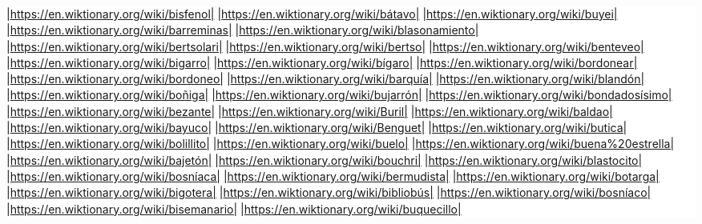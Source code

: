|https://en.wiktionary.org/wiki/bisfenol|
|https://en.wiktionary.org/wiki/bátavo|
|https://en.wiktionary.org/wiki/buyei|
|https://en.wiktionary.org/wiki/barreminas|
|https://en.wiktionary.org/wiki/blasonamiento|
|https://en.wiktionary.org/wiki/bertsolari|
|https://en.wiktionary.org/wiki/bertso|
|https://en.wiktionary.org/wiki/benteveo|
|https://en.wiktionary.org/wiki/bigarro|
|https://en.wiktionary.org/wiki/bígaro|
|https://en.wiktionary.org/wiki/bordonear|
|https://en.wiktionary.org/wiki/bordoneo|
|https://en.wiktionary.org/wiki/barquía|
|https://en.wiktionary.org/wiki/blandón|
|https://en.wiktionary.org/wiki/boñiga|
|https://en.wiktionary.org/wiki/bujarrón|
|https://en.wiktionary.org/wiki/bondadosísimo|
|https://en.wiktionary.org/wiki/bezante|
|https://en.wiktionary.org/wiki/Buril|
|https://en.wiktionary.org/wiki/baldao|
|https://en.wiktionary.org/wiki/bayuco|
|https://en.wiktionary.org/wiki/Benguet|
|https://en.wiktionary.org/wiki/butica|
|https://en.wiktionary.org/wiki/bolillito|
|https://en.wiktionary.org/wiki/buelo|
|https://en.wiktionary.org/wiki/buena%20estrella|
|https://en.wiktionary.org/wiki/bajetón|
|https://en.wiktionary.org/wiki/bouchri|
|https://en.wiktionary.org/wiki/blastocito|
|https://en.wiktionary.org/wiki/bosníaca|
|https://en.wiktionary.org/wiki/bermudista|
|https://en.wiktionary.org/wiki/botarga|
|https://en.wiktionary.org/wiki/bigotera|
|https://en.wiktionary.org/wiki/bibliobús|
|https://en.wiktionary.org/wiki/bosníaco|
|https://en.wiktionary.org/wiki/bisemanario|
|https://en.wiktionary.org/wiki/buquecillo|